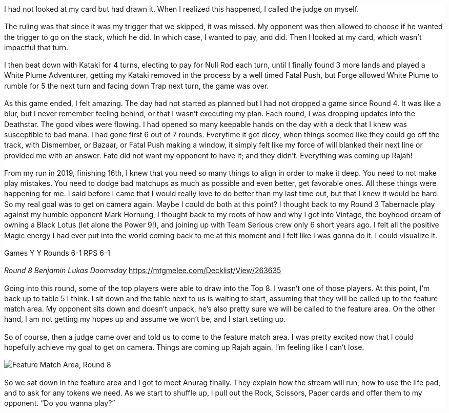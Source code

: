 I had not looked at my card but had drawn it. When I realized this happened, I called the judge on myself.

The ruling was that since it was my trigger that we skipped, it was missed. My opponent was then allowed to choose if he wanted the trigger to go on the stack, which he did. In which case, I wanted to pay, and did. Then I looked at my card, which wasn’t impactful that turn. 

I then beat down with Kataki for 4 turns, electing to pay for Null Rod each turn, until I finally found 3 more lands and played a White Plume Adventurer, getting my Kataki removed in the process by a well timed Fatal Push, but Forge allowed White Plume to rumble for 5 the next turn and facing down Trap next turn, the game was over.

As this game ended, I felt amazing. The day had not started as planned but I had not dropped a game since Round 4. It was like a blur, but I never remember feeling behind, or that I wasn’t executing my plan. Each round, I was dropping updates into the Deathstar. The good vibes were flowing. I had opened so many keepable hands on the day with a deck that I knew was susceptible to bad mana. I had gone first 6 out of 7 rounds. Everytime it got dicey, when things seemed like they could go off the track, with Dismember, or Bazaar, or Fatal Push making a window, it simply felt like my force of will blanked their next line or provided me with an answer. Fate did not want my opponent to have it; and they didn’t. Everything was coming up Rajah!

From my run in 2019, finishing 16th, I knew that you need so many things to align in order to make it deep. You need to not make play mistakes. You need to dodge bad matchups as much as possible and even better, get favorable ones. All these things were happening for me. I said before I came that I would really love to do better than my last time out, but that I knew it would be hard. So my real goal was to get on camera again. Maybe I could do both at this point? I thought back to my Round 3 Tabernacle play against my humble opponent Mark Hornung, I thought back to my roots of how and why I got into Vintage, the boyhood dream of owning a Black Lotus (let alone the Power 9!), and joining up with Team Serious crew only 6 short years ago. I felt all the positive Magic energy I had ever put into the world coming back to me at this moment and I felt like I was gonna do it. I could visualize it.

Games Y Y
Rounds 6-1
RPS 6-1

*Round 8	Benjamin Lukas	Doomsday*
https://mtgmelee.com/Decklist/View/263635


Going into this round, some of the top players were able to draw into the Top 8. I wasn’t one of those players. At this point, I’m back up to table 5 I think. I sit down and the table next to us is waiting to start, assuming that they will be called up to the feature match area. My opponent sits down and doesn’t unpack, he’s also pretty sure we will be called to the feature area. On the other hand, I am not getting my hopes up and assume we won’t be, and I start setting up. 

So of course, then a judge came over and told us to come to the feature match area. I was pretty excited now that I could hopefully achieve my goal to get on camera. Things are coming up Rajah again. I’m feeling like I can’t lose.

![Feature Match Area, Round 8](https://dl.dropboxusercontent.com/s/0r0tieg1bo5of9u/IMG_3111.jpg)

So we sat down in the feature area and I got to meet Anurag finally. They explain how the stream will run, how to use the life pad, and to ask for any tokens we need. As we start to shuffle up, I pull out the Rock, Scissors, Paper cards and offer them to my opponent. “Do you wanna play?” 
